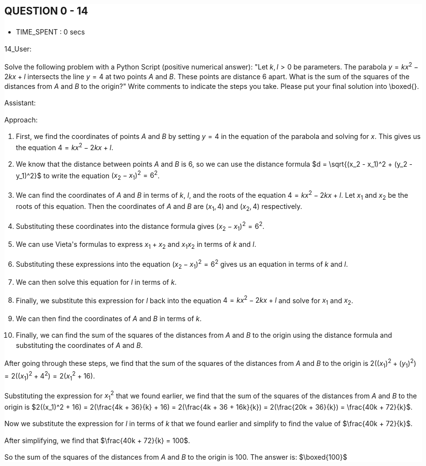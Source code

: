 

## QUESTION 0 - 14 
- TIME_SPENT : 0 secs

14_User:

Solve the following problem with a Python Script (positive numerical answer):
"Let $k, l > 0$ be parameters. The parabola $y = kx^2 - 2kx + l$ intersects the line $y = 4$ at two points $A$ and $B$. These points are distance 6 apart. What is the sum of the squares of the distances from $A$ and $B$ to the origin?"
Write comments to indicate the steps you take. Please put your final solution into \boxed{}.

Assistant:

Approach:



1. First, we find the coordinates of points $A$ and $B$ by setting $y = 4$ in the equation of the parabola and solving for $x$. This gives us the equation $4 = kx^2 - 2kx + l$.

2. We know that the distance between points $A$ and $B$ is 6, so we can use the distance formula $d = \sqrt{(x_2 - x_1)^2 + (y_2 - y_1)^2}$ to write the equation $(x_2 - x_1)^2 = 6^2$.

3. We can find the coordinates of $A$ and $B$ in terms of $k$, $l$, and the roots of the equation $4 = kx^2 - 2kx + l$. Let $x_1$ and $x_2$ be the roots of this equation. Then the coordinates of $A$ and $B$ are $(x_1, 4)$ and $(x_2, 4)$ respectively.

4. Substituting these coordinates into the distance formula gives $(x_2 - x_1)^2 = 6^2$.

5. We can use Vieta's formulas to express $x_1 + x_2$ and $x_1x_2$ in terms of $k$ and $l$.

6. Substituting these expressions into the equation $(x_2 - x_1)^2 = 6^2$ gives us an equation in terms of $k$ and $l$.

7. We can then solve this equation for $l$ in terms of $k$.

8. Finally, we substitute this expression for $l$ back into the equation $4 = kx^2 - 2kx + l$ and solve for $x_1$ and $x_2$.

9. We can then find the coordinates of $A$ and $B$ in terms of $k$.

10. Finally, we can find the sum of the squares of the distances from $A$ and $B$ to the origin using the distance formula and substituting the coordinates of $A$ and $B$.

After going through these steps, we find that the sum of the squares of the distances from $A$ and $B$ to the origin is $2((x_1)^2 + (y_1)^2) = 2((x_1)^2 + 4^2) = 2(x_1^2 + 16)$.

Substituting the expression for $x_1^2$ that we found earlier, we find that the sum of the squares of the distances from $A$ and $B$ to the origin is $2((x_1)^2 + 16) = 2(\frac{4k + 36}{k} + 16) = 2(\frac{4k + 36 + 16k}{k}) = 2(\frac{20k + 36}{k}) = \frac{40k + 72}{k}$.

Now we substitute the expression for $l$ in terms of $k$ that we found earlier and simplify to find the value of $\frac{40k + 72}{k}$.

After simplifying, we find that $\frac{40k + 72}{k} = 100$.

So the sum of the squares of the distances from $A$ and $B$ to the origin is 100. The answer is: $\boxed{100}$
